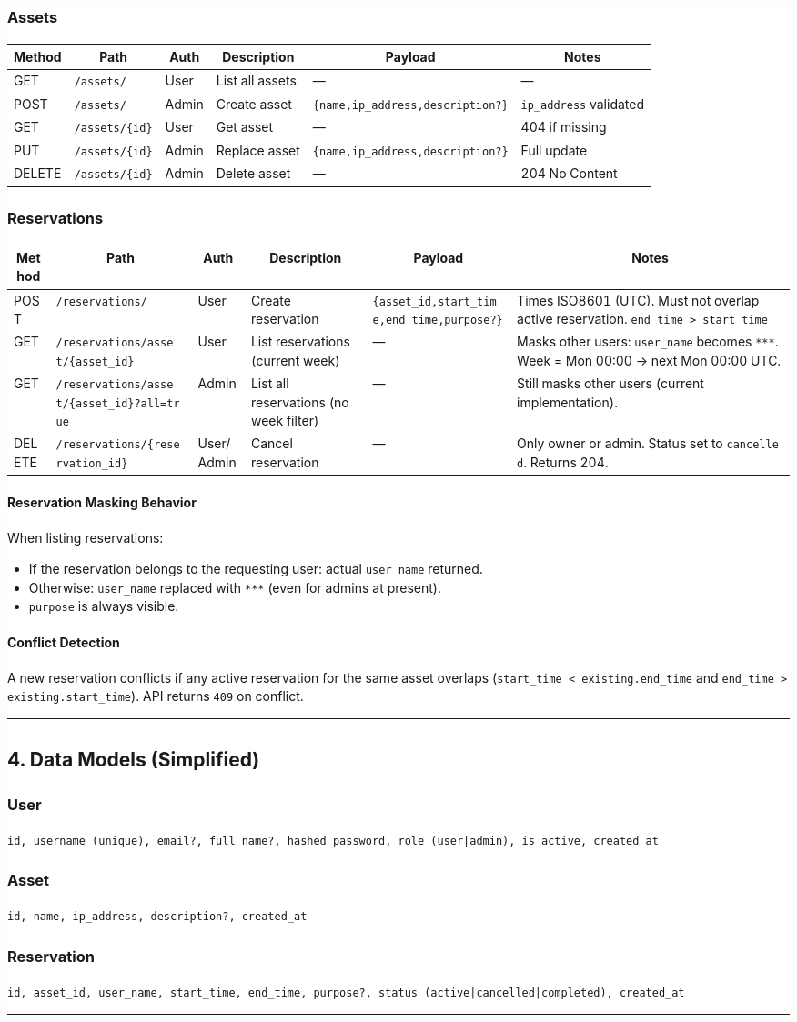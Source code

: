 ### Assets
| Method | Path | Auth | Description | Payload | Notes |
|--------|------|------|-------------|---------|-------|
| GET | `/assets/` | User | List all assets | — | — |
| POST | `/assets/` | Admin | Create asset | `{name,ip_address,description?}` | `ip_address` validated |
| GET | `/assets/{id}` | User | Get asset | — | 404 if missing |
| PUT | `/assets/{id}` | Admin | Replace asset | `{name,ip_address,description?}` | Full update |
| DELETE | `/assets/{id}` | Admin | Delete asset | — | 204 No Content |

### Reservations
| Method | Path | Auth | Description | Payload | Notes |
|--------|------|------|-------------|---------|-------|
| POST | `/reservations/` | User | Create reservation | `{asset_id,start_time,end_time,purpose?}` | Times ISO8601 (UTC). Must not overlap active reservation. `end_time > start_time` |
| GET | `/reservations/asset/{asset_id}` | User | List reservations (current week) | — | Masks other users: `user_name` becomes `***`. Week = Mon 00:00 → next Mon 00:00 UTC. |
| GET | `/reservations/asset/{asset_id}?all=true` | Admin | List all reservations (no week filter) | — | Still masks other users (current implementation). |
| DELETE | `/reservations/{reservation_id}` | User/Admin | Cancel reservation | — | Only owner or admin. Status set to `cancelled`. Returns 204. |

#### Reservation Masking Behavior
When listing reservations:
- If the reservation belongs to the requesting user: actual `user_name` returned.
- Otherwise: `user_name` replaced with `***` (even for admins at present).
- `purpose` is always visible.

#### Conflict Detection
A new reservation conflicts if any active reservation for the same asset overlaps (`start_time < existing.end_time` and `end_time > existing.start_time`). API returns `409` on conflict.

---
## 4. Data Models (Simplified)
### User
```
id, username (unique), email?, full_name?, hashed_password, role (user|admin), is_active, created_at
```
### Asset
```
id, name, ip_address, description?, created_at
```
### Reservation
```
id, asset_id, user_name, start_time, end_time, purpose?, status (active|cancelled|completed), created_at
```

---